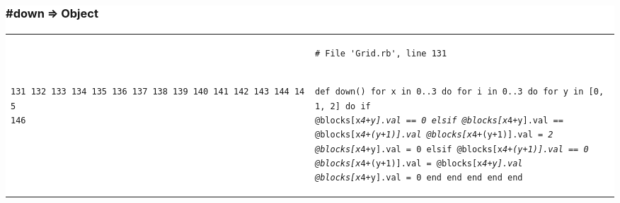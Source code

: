 </div>

<div class="method_details">

### \#**down** ⇒ Object

<table class="source_code">
<colgroup>
<col style="width: 50%" />
<col style="width: 50%" />
</colgroup>
<tbody>
<tr class="odd">
<td><pre class="lines"><code>

131
132
133
134
135
136
137
138
139
140
141
142
143
144
145
146</code></pre></td>
<td><pre class="code"><code># File &#39;Grid.rb&#39;, line 131

def down()
  for x in 0..3 do
    for i in 0..3 do
      for y in [0, 1, 2] do
        if @blocks[x*4+y].val == 0
        elsif @blocks[x*4+y].val == @blocks[x*4+(y+1)].val
          @blocks[x*4+(y+1)].val *= 2
          @blocks[x*4+y].val = 0
        elsif @blocks[x*4+(y+1)].val == 0
          @blocks[x*4+(y+1)].val = @blocks[x*4+y].val
          @blocks[x*4+y].val = 0
        end
      end
    end
  end
end</code></pre></td>
</tr>
</tbody>
</table>
